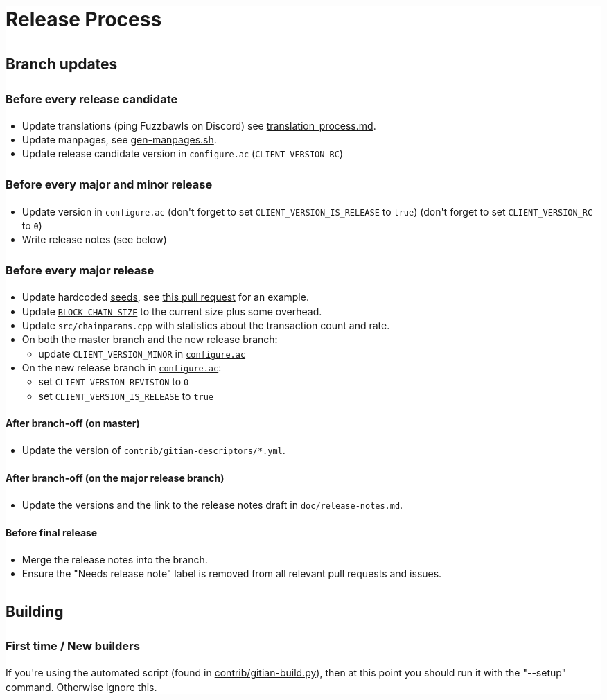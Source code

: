 Release Process
====================

## Branch updates

### Before every release candidate

* Update translations (ping Fuzzbawls on Discord) see [translation_process.md](https://github.com/Nasda_Cash-Project/Nasda_Cash/blob/master/doc/translation_process.md#synchronising-translations).
* Update manpages, see [gen-manpages.sh](https://github.com/nasdacash-project/nasdacash/blob/master/contrib/devtools/README.md#gen-manpagessh).
* Update release candidate version in `configure.ac` (`CLIENT_VERSION_RC`)

### Before every major and minor release

* Update version in `configure.ac` (don't forget to set `CLIENT_VERSION_IS_RELEASE` to `true`) (don't forget to set `CLIENT_VERSION_RC` to `0`)
* Write release notes (see below)

### Before every major release

* Update hardcoded [seeds](/contrib/seeds/README.md), see [this pull request](https://github.com/bitcoin/bitcoin/pull/7415) for an example.
* Update [`BLOCK_CHAIN_SIZE`](/src/qt/intro.cpp) to the current size plus some overhead.
* Update `src/chainparams.cpp` with statistics about the transaction count and rate.
* On both the master branch and the new release branch:
  - update `CLIENT_VERSION_MINOR` in [`configure.ac`](../configure.ac)
* On the new release branch in [`configure.ac`](../configure.ac):
  - set `CLIENT_VERSION_REVISION` to `0`
  - set `CLIENT_VERSION_IS_RELEASE` to `true`


#### After branch-off (on master)

- Update the version of `contrib/gitian-descriptors/*.yml`.

#### After branch-off (on the major release branch)

- Update the versions and the link to the release notes draft in `doc/release-notes.md`.

#### Before final release

- Merge the release notes into the branch.
- Ensure the "Needs release note" label is removed from all relevant pull requests and issues.


## Building

### First time / New builders

If you're using the automated script (found in [contrib/gitian-build.py](/contrib/gitian-build.py)), then at this point you should run it with the "--setup" command. Otherwise ignore this.
